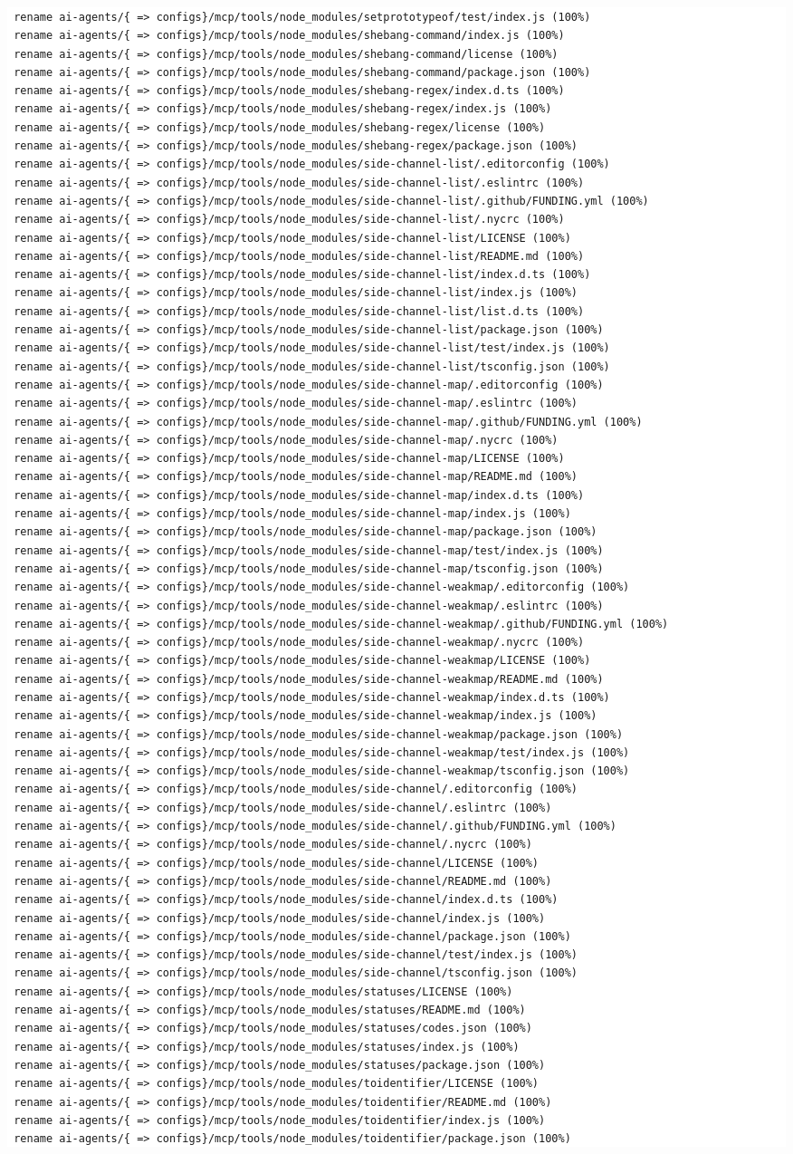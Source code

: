 ```
 rename ai-agents/{ => configs}/mcp/tools/node_modules/setprototypeof/test/index.js (100%)
 rename ai-agents/{ => configs}/mcp/tools/node_modules/shebang-command/index.js (100%)
 rename ai-agents/{ => configs}/mcp/tools/node_modules/shebang-command/license (100%)
 rename ai-agents/{ => configs}/mcp/tools/node_modules/shebang-command/package.json (100%)
 rename ai-agents/{ => configs}/mcp/tools/node_modules/shebang-regex/index.d.ts (100%)
 rename ai-agents/{ => configs}/mcp/tools/node_modules/shebang-regex/index.js (100%)
 rename ai-agents/{ => configs}/mcp/tools/node_modules/shebang-regex/license (100%)
 rename ai-agents/{ => configs}/mcp/tools/node_modules/shebang-regex/package.json (100%)
 rename ai-agents/{ => configs}/mcp/tools/node_modules/side-channel-list/.editorconfig (100%)
 rename ai-agents/{ => configs}/mcp/tools/node_modules/side-channel-list/.eslintrc (100%)
 rename ai-agents/{ => configs}/mcp/tools/node_modules/side-channel-list/.github/FUNDING.yml (100%)
 rename ai-agents/{ => configs}/mcp/tools/node_modules/side-channel-list/.nycrc (100%)
 rename ai-agents/{ => configs}/mcp/tools/node_modules/side-channel-list/LICENSE (100%)
 rename ai-agents/{ => configs}/mcp/tools/node_modules/side-channel-list/README.md (100%)
 rename ai-agents/{ => configs}/mcp/tools/node_modules/side-channel-list/index.d.ts (100%)
 rename ai-agents/{ => configs}/mcp/tools/node_modules/side-channel-list/index.js (100%)
 rename ai-agents/{ => configs}/mcp/tools/node_modules/side-channel-list/list.d.ts (100%)
 rename ai-agents/{ => configs}/mcp/tools/node_modules/side-channel-list/package.json (100%)
 rename ai-agents/{ => configs}/mcp/tools/node_modules/side-channel-list/test/index.js (100%)
 rename ai-agents/{ => configs}/mcp/tools/node_modules/side-channel-list/tsconfig.json (100%)
 rename ai-agents/{ => configs}/mcp/tools/node_modules/side-channel-map/.editorconfig (100%)
 rename ai-agents/{ => configs}/mcp/tools/node_modules/side-channel-map/.eslintrc (100%)
 rename ai-agents/{ => configs}/mcp/tools/node_modules/side-channel-map/.github/FUNDING.yml (100%)
 rename ai-agents/{ => configs}/mcp/tools/node_modules/side-channel-map/.nycrc (100%)
 rename ai-agents/{ => configs}/mcp/tools/node_modules/side-channel-map/LICENSE (100%)
 rename ai-agents/{ => configs}/mcp/tools/node_modules/side-channel-map/README.md (100%)
 rename ai-agents/{ => configs}/mcp/tools/node_modules/side-channel-map/index.d.ts (100%)
 rename ai-agents/{ => configs}/mcp/tools/node_modules/side-channel-map/index.js (100%)
 rename ai-agents/{ => configs}/mcp/tools/node_modules/side-channel-map/package.json (100%)
 rename ai-agents/{ => configs}/mcp/tools/node_modules/side-channel-map/test/index.js (100%)
 rename ai-agents/{ => configs}/mcp/tools/node_modules/side-channel-map/tsconfig.json (100%)
 rename ai-agents/{ => configs}/mcp/tools/node_modules/side-channel-weakmap/.editorconfig (100%)
 rename ai-agents/{ => configs}/mcp/tools/node_modules/side-channel-weakmap/.eslintrc (100%)
 rename ai-agents/{ => configs}/mcp/tools/node_modules/side-channel-weakmap/.github/FUNDING.yml (100%)
 rename ai-agents/{ => configs}/mcp/tools/node_modules/side-channel-weakmap/.nycrc (100%)
 rename ai-agents/{ => configs}/mcp/tools/node_modules/side-channel-weakmap/LICENSE (100%)
 rename ai-agents/{ => configs}/mcp/tools/node_modules/side-channel-weakmap/README.md (100%)
 rename ai-agents/{ => configs}/mcp/tools/node_modules/side-channel-weakmap/index.d.ts (100%)
 rename ai-agents/{ => configs}/mcp/tools/node_modules/side-channel-weakmap/index.js (100%)
 rename ai-agents/{ => configs}/mcp/tools/node_modules/side-channel-weakmap/package.json (100%)
 rename ai-agents/{ => configs}/mcp/tools/node_modules/side-channel-weakmap/test/index.js (100%)
 rename ai-agents/{ => configs}/mcp/tools/node_modules/side-channel-weakmap/tsconfig.json (100%)
 rename ai-agents/{ => configs}/mcp/tools/node_modules/side-channel/.editorconfig (100%)
 rename ai-agents/{ => configs}/mcp/tools/node_modules/side-channel/.eslintrc (100%)
 rename ai-agents/{ => configs}/mcp/tools/node_modules/side-channel/.github/FUNDING.yml (100%)
 rename ai-agents/{ => configs}/mcp/tools/node_modules/side-channel/.nycrc (100%)
 rename ai-agents/{ => configs}/mcp/tools/node_modules/side-channel/LICENSE (100%)
 rename ai-agents/{ => configs}/mcp/tools/node_modules/side-channel/README.md (100%)
 rename ai-agents/{ => configs}/mcp/tools/node_modules/side-channel/index.d.ts (100%)
 rename ai-agents/{ => configs}/mcp/tools/node_modules/side-channel/index.js (100%)
 rename ai-agents/{ => configs}/mcp/tools/node_modules/side-channel/package.json (100%)
 rename ai-agents/{ => configs}/mcp/tools/node_modules/side-channel/test/index.js (100%)
 rename ai-agents/{ => configs}/mcp/tools/node_modules/side-channel/tsconfig.json (100%)
 rename ai-agents/{ => configs}/mcp/tools/node_modules/statuses/LICENSE (100%)
 rename ai-agents/{ => configs}/mcp/tools/node_modules/statuses/README.md (100%)
 rename ai-agents/{ => configs}/mcp/tools/node_modules/statuses/codes.json (100%)
 rename ai-agents/{ => configs}/mcp/tools/node_modules/statuses/index.js (100%)
 rename ai-agents/{ => configs}/mcp/tools/node_modules/statuses/package.json (100%)
 rename ai-agents/{ => configs}/mcp/tools/node_modules/toidentifier/LICENSE (100%)
 rename ai-agents/{ => configs}/mcp/tools/node_modules/toidentifier/README.md (100%)
 rename ai-agents/{ => configs}/mcp/tools/node_modules/toidentifier/index.js (100%)
 rename ai-agents/{ => configs}/mcp/tools/node_modules/toidentifier/package.json (100%)
```